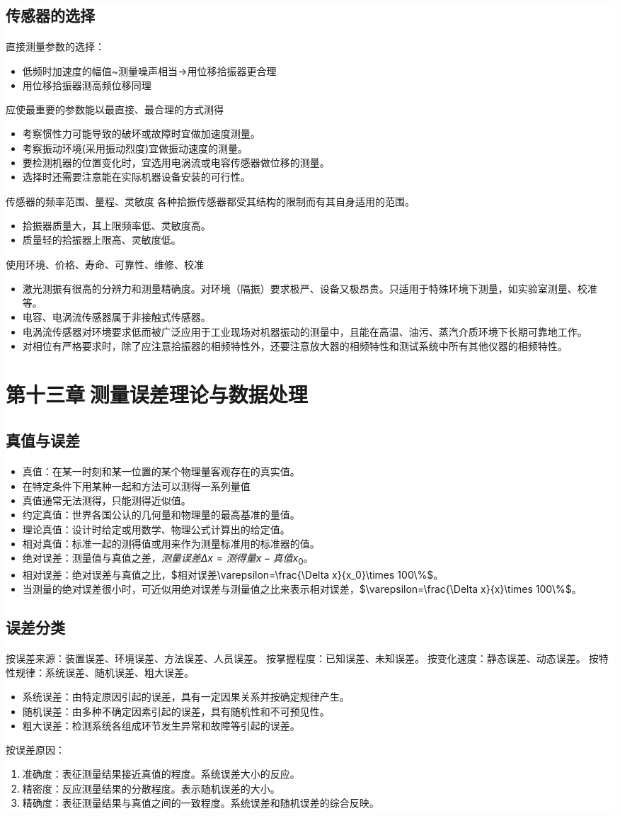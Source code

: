## 传感器的选择
直接测量参数的选择：
- 低频时加速度的幅值~测量噪声相当->用位移拾振器更合理
- 用位移拾振器测高频位移同理

应使最重要的参数能以最直接、最合理的方式测得
- 考察惯性力可能导致的破坏或故障时宜做加速度测量。
- 考察振动环境(采用振动烈度)宜做振动速度的测量。
- 要检测机器的位置变化时，宜选用电涡流或电容传感器做位移的测量。
- 选择时还需要注意能在实际机器设备安装的可行性。

传感器的频率范围、量程、灵敏度
各种拾振传感器都受其结构的限制而有其自身适用的范围。
- 拾振器质量大，其上限频率低、灵敏度高。
- 质量轻的拾振器上限高、灵敏度低。

使用环境、价格、寿命、可靠性、维修、校准
- 激光测振有很高的分辨力和测量精确度。对环境（隔振）要求极严、设备又极昂贵。只适用于特殊环境下测量，如实验室测量、校准等。
- 电容、电涡流传感器属于非接触式传感器。
- 电涡流传感器对环境要求低而被广泛应用于工业现场对机器振动的测量中，且能在高温、油污、蒸汽介质环境下长期可靠地工作。
- 对相位有严格要求时，除了应注意拾振器的相频特性外，还要注意放大器的相频特性和测试系统中所有其他仪器的相频特性。


# 第十三章 测量误差理论与数据处理

## 真值与误差
- 真值：在某一时刻和某一位置的某个物理量客观存在的真实值。
- 在特定条件下用某种一起和方法可以测得一系列量值
- 真值通常无法测得，只能测得近似值。
- 约定真值：世界各国公认的几何量和物理量的最高基准的量值。
- 理论真值：设计时给定或用数学、物理公式计算出的给定值。
- 相对真值：标准一起的测得值或用来作为测量标准用的标准器的值。
- 绝对误差：测量值与真值之差，$测量误差\Delta x=测得量x-真值x_0$。
- 相对误差：绝对误差与真值之比，$相对误差\varepsilon=\frac{\Delta x}{x_0}\times 100\%$。
- 当测量的绝对误差很小时，可近似用绝对误差与测量值之比来表示相对误差，$\varepsilon=\frac{\Delta x}{x}\times 100\%$。

## 误差分类
按误差来源：装置误差、环境误差、方法误差、人员误差。
按掌握程度：已知误差、未知误差。
按变化速度：静态误差、动态误差。
按特性规律：系统误差、随机误差、粗大误差。

- 系统误差：由特定原因引起的误差，具有一定因果关系并按确定规律产生。
- 随机误差：由多种不确定因素引起的误差，具有随机性和不可预见性。
- 粗大误差：检测系统各组成环节发生异常和故障等引起的误差。

按误差原因：
1. 准确度：表征测量结果接近真值的程度。系统误差大小的反应。
2. 精密度：反应测量结果的分散程度。表示随机误差的大小。
3. 精确度：表征测量结果与真值之间的一致程度。系统误差和随机误差的综合反映。
